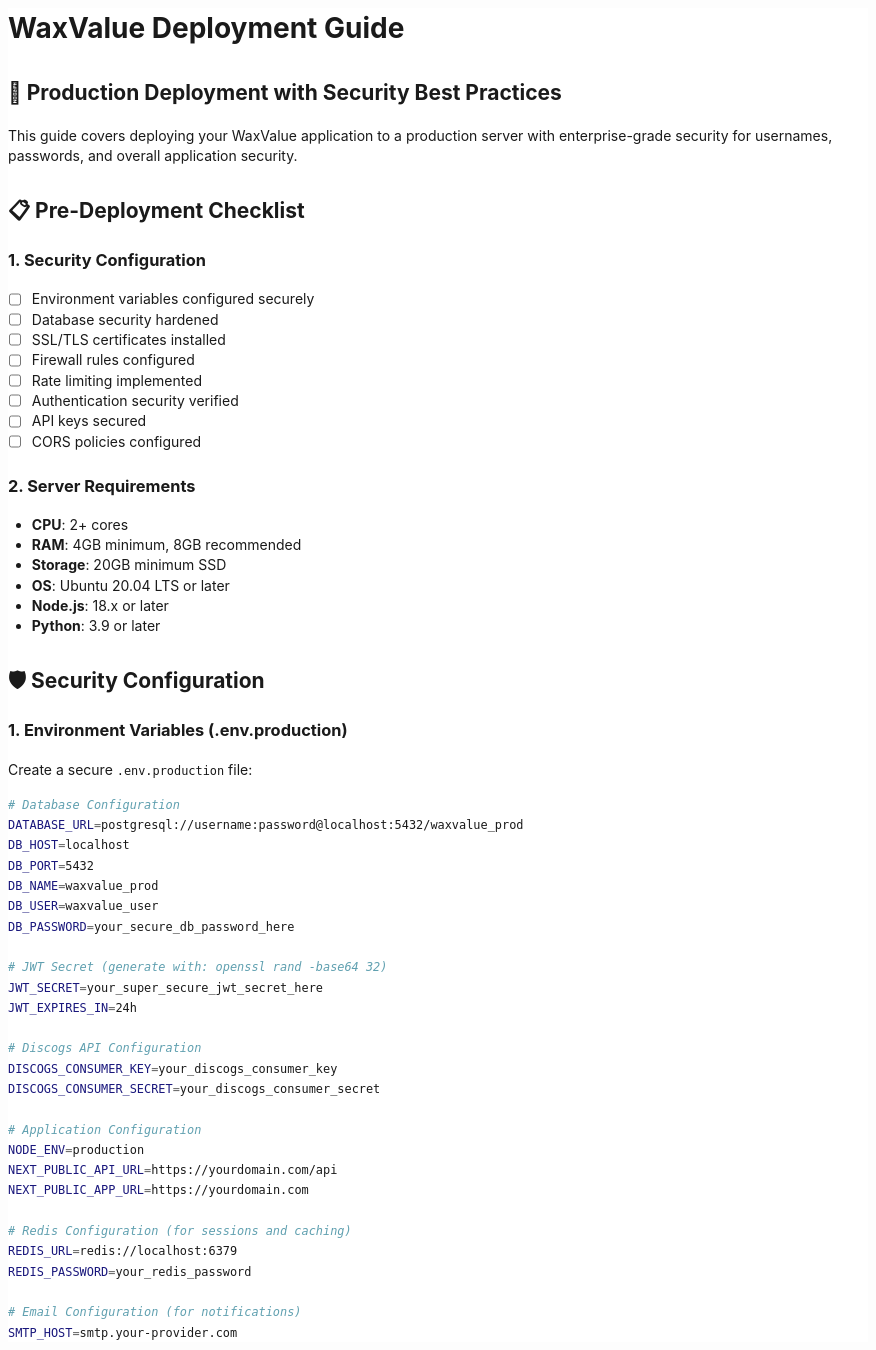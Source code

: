 # WaxValue Deployment Guide

## 🚀 Production Deployment with Security Best Practices

This guide covers deploying your WaxValue application to a production server with enterprise-grade security for usernames, passwords, and overall application security.

## 📋 Pre-Deployment Checklist

### 1. Security Configuration
- [ ] Environment variables configured securely
- [ ] Database security hardened
- [ ] SSL/TLS certificates installed
- [ ] Firewall rules configured
- [ ] Rate limiting implemented
- [ ] Authentication security verified
- [ ] API keys secured
- [ ] CORS policies configured

### 2. Server Requirements
- **CPU**: 2+ cores
- **RAM**: 4GB minimum, 8GB recommended
- **Storage**: 20GB minimum SSD
- **OS**: Ubuntu 20.04 LTS or later
- **Node.js**: 18.x or later
- **Python**: 3.9 or later

## 🛡️ Security Configuration

### 1. Environment Variables (.env.production)

Create a secure `.env.production` file:

```bash
# Database Configuration
DATABASE_URL=postgresql://username:password@localhost:5432/waxvalue_prod
DB_HOST=localhost
DB_PORT=5432
DB_NAME=waxvalue_prod
DB_USER=waxvalue_user
DB_PASSWORD=your_secure_db_password_here

# JWT Secret (generate with: openssl rand -base64 32)
JWT_SECRET=your_super_secure_jwt_secret_here
JWT_EXPIRES_IN=24h

# Discogs API Configuration
DISCOGS_CONSUMER_KEY=your_discogs_consumer_key
DISCOGS_CONSUMER_SECRET=your_discogs_consumer_secret

# Application Configuration
NODE_ENV=production
NEXT_PUBLIC_API_URL=https://yourdomain.com/api
NEXT_PUBLIC_APP_URL=https://yourdomain.com

# Redis Configuration (for sessions and caching)
REDIS_URL=redis://localhost:6379
REDIS_PASSWORD=your_redis_password

# Email Configuration (for notifications)
SMTP_HOST=smtp.your-provider.com
```